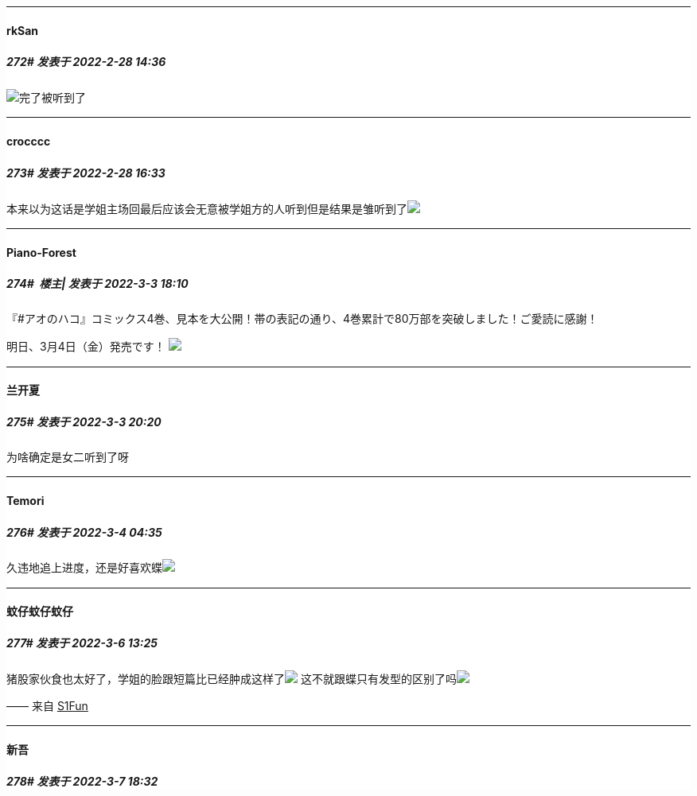 *****

####  rkSan  
##### 272#       发表于 2022-2-28 14:36

<img src="https://static.saraba1st.com/image/smiley/face2017/001.png" referrerpolicy="no-referrer">完了被听到了

*****

####  crocccc  
##### 273#       发表于 2022-2-28 16:33

本来以为这话是学姐主场回最后应该会无意被学姐方的人听到但是结果是雏听到了<img src="https://static.saraba1st.com/image/smiley/face2017/135.png" referrerpolicy="no-referrer">

*****

####  Piano-Forest  
##### 274#         楼主| 发表于 2022-3-3 18:10

『#アオのハコ』コミックス4巻、見本を大公開！帯の表記の通り、4巻累計で80万部を突破しました！ご愛読に感謝！

明日、3月4日（金）発売です！ 
<img src="https://p.sda1.dev/5/58f2cabbf1056b84cf461066c1423354/20220303_180927.jpg" referrerpolicy="no-referrer">

*****

####  兰开夏  
##### 275#       发表于 2022-3-3 20:20

为啥确定是女二听到了呀

*****

####  Temori  
##### 276#       发表于 2022-3-4 04:35

久违地追上进度，还是好喜欢蝶<img src="https://static.saraba1st.com/image/smiley/face2017/135.png" referrerpolicy="no-referrer">

*****

####  蚊仔蚊仔蚊仔  
##### 277#       发表于 2022-3-6 13:25

猪股家伙食也太好了，学姐的脸跟短篇比已经肿成这样了<img src="https://static.saraba1st.com/image/smiley/face2017/040.png" referrerpolicy="no-referrer">
这不就跟蝶只有发型的区别了吗<img src="https://static.saraba1st.com/image/smiley/face2017/037.png" referrerpolicy="no-referrer">

—— 来自 [S1Fun](https://s1fun.koalcat.com)

*****

####  新吾  
##### 278#       发表于 2022-3-7 18:32
